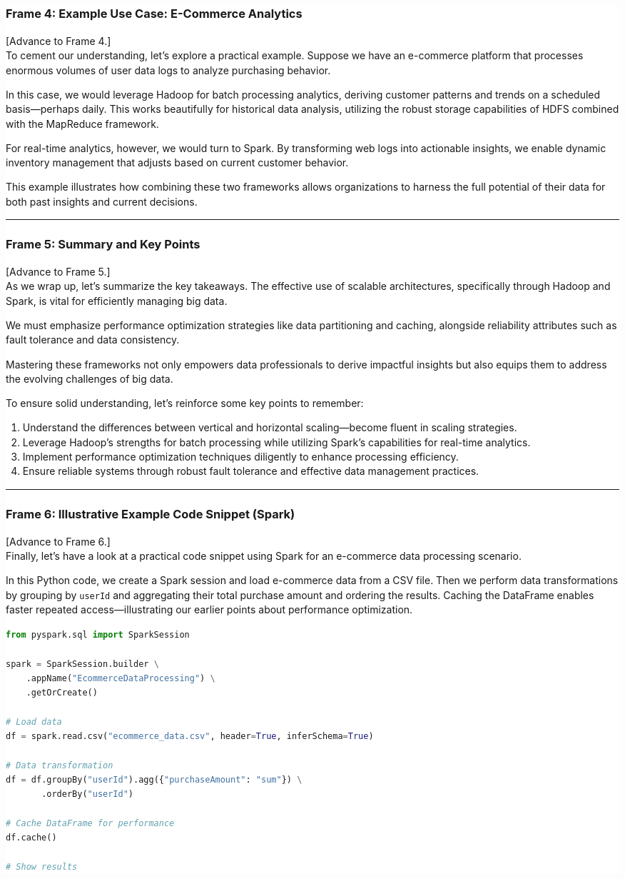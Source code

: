 
### Frame 4: Example Use Case: E-Commerce Analytics
[Advance to Frame 4.]  
To cement our understanding, let’s explore a practical example. Suppose we have an e-commerce platform that processes enormous volumes of user data logs to analyze purchasing behavior.

In this case, we would leverage Hadoop for batch processing analytics, deriving customer patterns and trends on a scheduled basis—perhaps daily. This works beautifully for historical data analysis, utilizing the robust storage capabilities of HDFS combined with the MapReduce framework.

For real-time analytics, however, we would turn to Spark. By transforming web logs into actionable insights, we enable dynamic inventory management that adjusts based on current customer behavior.

This example illustrates how combining these two frameworks allows organizations to harness the full potential of their data for both past insights and current decisions.

---

### Frame 5: Summary and Key Points
[Advance to Frame 5.]  
As we wrap up, let’s summarize the key takeaways. The effective use of scalable architectures, specifically through Hadoop and Spark, is vital for efficiently managing big data. 

We must emphasize performance optimization strategies like data partitioning and caching, alongside reliability attributes such as fault tolerance and data consistency. 

Mastering these frameworks not only empowers data professionals to derive impactful insights but also equips them to address the evolving challenges of big data.

To ensure solid understanding, let’s reinforce some key points to remember:  
1. Understand the differences between vertical and horizontal scaling—become fluent in scaling strategies.  
2. Leverage Hadoop’s strengths for batch processing while utilizing Spark’s capabilities for real-time analytics.  
3. Implement performance optimization techniques diligently to enhance processing efficiency.  
4. Ensure reliable systems through robust fault tolerance and effective data management practices.  

---

### Frame 6: Illustrative Example Code Snippet (Spark)
[Advance to Frame 6.]  
Finally, let’s have a look at a practical code snippet using Spark for an e-commerce data processing scenario. 

In this Python code, we create a Spark session and load e-commerce data from a CSV file. Then we perform data transformations by grouping by `userId` and aggregating their total purchase amount and ordering the results. Caching the DataFrame enables faster repeated access—illustrating our earlier points about performance optimization.

```python
from pyspark.sql import SparkSession

spark = SparkSession.builder \
    .appName("EcommerceDataProcessing") \
    .getOrCreate()

# Load data
df = spark.read.csv("ecommerce_data.csv", header=True, inferSchema=True)

# Data transformation
df = df.groupBy("userId").agg({"purchaseAmount": "sum"}) \
       .orderBy("userId")

# Cache DataFrame for performance
df.cache()

# Show results
```